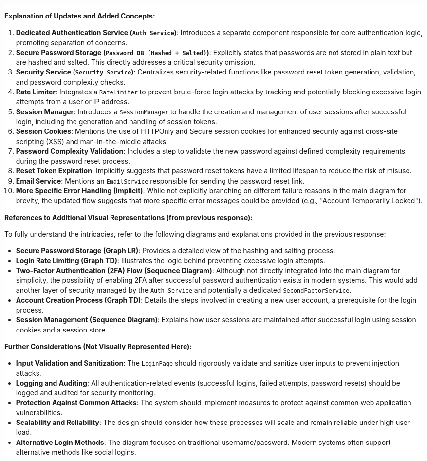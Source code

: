 


-----

**Explanation of Updates and Added Concepts:**

1.  **Dedicated Authentication Service (`Auth Service`)**: Introduces a separate component responsible for core authentication logic, promoting separation of concerns.
2.  **Secure Password Storage (`Password DB (Hashed + Salted)`)**: Explicitly states that passwords are not stored in plain text but are hashed and salted. This directly addresses a critical security omission.
3.  **Security Service (`Security Service`)**: Centralizes security-related functions like password reset token generation, validation, and password complexity checks.
4.  **Rate Limiter**: Integrates a `RateLimiter` to prevent brute-force login attacks by tracking and potentially blocking excessive login attempts from a user or IP address.
5.  **Session Manager**: Introduces a `SessionManager` to handle the creation and management of user sessions after successful login, including the generation and handling of session tokens.
6.  **Session Cookies**: Mentions the use of HTTPOnly and Secure session cookies for enhanced security against cross-site scripting (XSS) and man-in-the-middle attacks.
7.  **Password Complexity Validation**: Includes a step to validate the new password against defined complexity requirements during the password reset process.
8.  **Reset Token Expiration**: Implicitly suggests that password reset tokens have a limited lifespan to reduce the risk of misuse.
9.  **Email Service**: Mentions an `EmailService` responsible for sending the password reset link.
10. **More Specific Error Handling (Implicit)**: While not explicitly branching on different failure reasons in the main diagram for brevity, the updated flow suggests that more specific error messages could be provided (e.g., "Account Temporarily Locked").

**References to Additional Visual Representations (from previous response):**

To fully understand the intricacies, refer to the following diagrams and explanations provided in the previous response:

*   **Secure Password Storage (Graph LR)**: Provides a detailed view of the hashing and salting process.
*   **Login Rate Limiting (Graph TD)**: Illustrates the logic behind preventing excessive login attempts.
*   **Two-Factor Authentication (2FA) Flow (Sequence Diagram)**: Although not directly integrated into the main diagram for simplicity, the possibility of enabling 2FA after successful password authentication exists in modern systems. This would add another layer of security managed by the `Auth Service` and potentially a dedicated `SecondFactorService`.
*   **Account Creation Process (Graph TD)**: Details the steps involved in creating a new user account, a prerequisite for the login process.
*   **Session Management (Sequence Diagram)**: Explains how user sessions are maintained after successful login using session cookies and a session store.

**Further Considerations (Not Visually Represented Here):**

*   **Input Validation and Sanitization**: The `LoginPage` should rigorously validate and sanitize user inputs to prevent injection attacks.
*   **Logging and Auditing**: All authentication-related events (successful logins, failed attempts, password resets) should be logged and audited for security monitoring.
*   **Protection Against Common Attacks**: The system should implement measures to protect against common web application vulnerabilities.
*   **Scalability and Reliability**: The design should consider how these processes will scale and remain reliable under high user load.
*   **Alternative Login Methods**: The diagram focuses on traditional username/password. Modern systems often support alternative methods like social logins.
